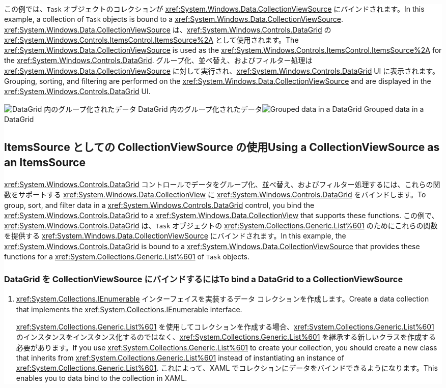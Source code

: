 <span data-ttu-id="8934b-110">この例では、`Task` オブジェクトのコレクションが <xref:System.Windows.Data.CollectionViewSource> にバインドされます。</span><span class="sxs-lookup"><span data-stu-id="8934b-110">In this example, a collection of `Task` objects is bound to a <xref:System.Windows.Data.CollectionViewSource>.</span></span> <span data-ttu-id="8934b-111"><xref:System.Windows.Data.CollectionViewSource> は、<xref:System.Windows.Controls.DataGrid> の <xref:System.Windows.Controls.ItemsControl.ItemsSource%2A> として使用されます。</span><span class="sxs-lookup"><span data-stu-id="8934b-111">The <xref:System.Windows.Data.CollectionViewSource> is used as the <xref:System.Windows.Controls.ItemsControl.ItemsSource%2A> for the <xref:System.Windows.Controls.DataGrid>.</span></span> <span data-ttu-id="8934b-112">グループ化、並べ替え、およびフィルター処理は <xref:System.Windows.Data.CollectionViewSource> に対して実行され、<xref:System.Windows.Controls.DataGrid> UI に表示されます。</span><span class="sxs-lookup"><span data-stu-id="8934b-112">Grouping, sorting, and filtering are performed on the <xref:System.Windows.Data.CollectionViewSource> and are displayed in the <xref:System.Windows.Controls.DataGrid> UI.</span></span>

<span data-ttu-id="8934b-113">![DataGrid 内のグループ化されたデータ](././media/wpf-datagridgroups.png "WPF_DataGridGroups") DataGrid 内のグループ化されたデータ</span><span class="sxs-lookup"><span data-stu-id="8934b-113">![Grouped data in a DataGrid](././media/wpf-datagridgroups.png "WPF_DataGridGroups") Grouped data in a DataGrid</span></span>

## <a name="using-a-collectionviewsource-as-an-itemssource"></a><span data-ttu-id="8934b-114">ItemsSource としての CollectionViewSource の使用</span><span class="sxs-lookup"><span data-stu-id="8934b-114">Using a CollectionViewSource as an ItemsSource</span></span>

<span data-ttu-id="8934b-115"><xref:System.Windows.Controls.DataGrid> コントロールでデータをグループ化、並べ替え、およびフィルター処理するには、これらの関数をサポートする <xref:System.Windows.Data.CollectionView> に <xref:System.Windows.Controls.DataGrid> をバインドします。</span><span class="sxs-lookup"><span data-stu-id="8934b-115">To group, sort, and filter data in a <xref:System.Windows.Controls.DataGrid> control, you bind the <xref:System.Windows.Controls.DataGrid> to a <xref:System.Windows.Data.CollectionView> that supports these functions.</span></span> <span data-ttu-id="8934b-116">この例で、<xref:System.Windows.Controls.DataGrid> は、`Task` オブジェクトの <xref:System.Collections.Generic.List%601> のためにこれらの関数を提供する <xref:System.Windows.Data.CollectionViewSource> にバインドされます。</span><span class="sxs-lookup"><span data-stu-id="8934b-116">In this example, the <xref:System.Windows.Controls.DataGrid> is bound to a <xref:System.Windows.Data.CollectionViewSource> that provides these functions for a <xref:System.Collections.Generic.List%601> of `Task` objects.</span></span>

### <a name="to-bind-a-datagrid-to-a-collectionviewsource"></a><span data-ttu-id="8934b-117">DataGrid を CollectionViewSource にバインドするには</span><span class="sxs-lookup"><span data-stu-id="8934b-117">To bind a DataGrid to a CollectionViewSource</span></span>

1. <span data-ttu-id="8934b-118"><xref:System.Collections.IEnumerable> インターフェイスを実装するデータ コレクションを作成します。</span><span class="sxs-lookup"><span data-stu-id="8934b-118">Create a data collection that implements the <xref:System.Collections.IEnumerable> interface.</span></span>

    <span data-ttu-id="8934b-119"><xref:System.Collections.Generic.List%601> を使用してコレクションを作成する場合、<xref:System.Collections.Generic.List%601> のインスタンスをインスタンス化するのではなく、<xref:System.Collections.Generic.List%601> を継承する新しいクラスを作成する必要があります。</span><span class="sxs-lookup"><span data-stu-id="8934b-119">If you use <xref:System.Collections.Generic.List%601> to create your collection, you should create a new class that inherits from <xref:System.Collections.Generic.List%601> instead of instantiating an instance of <xref:System.Collections.Generic.List%601>.</span></span> <span data-ttu-id="8934b-120">これによって、XAML でコレクションにデータをバインドできるようになります。</span><span class="sxs-lookup"><span data-stu-id="8934b-120">This enables you to data bind to the collection in XAML.</span></span>
